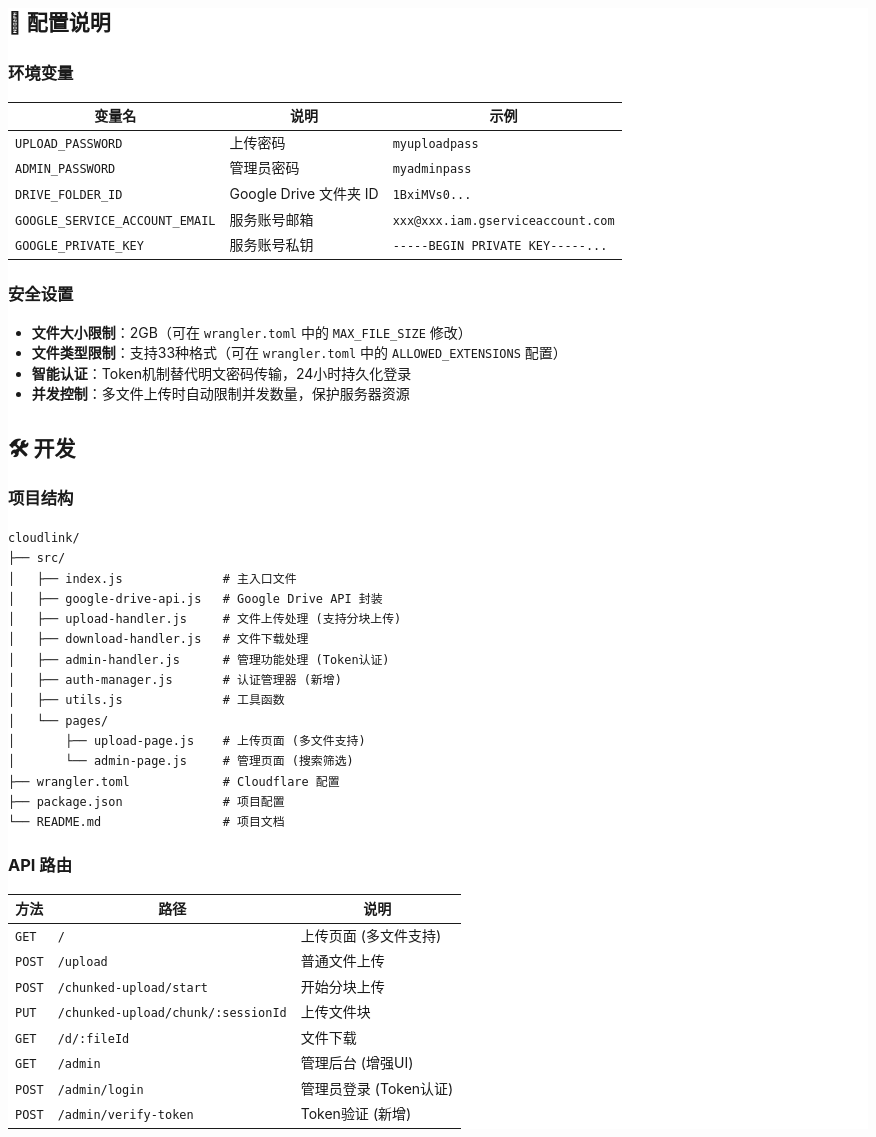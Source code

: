 ## 🔧 配置说明

### 环境变量

| 变量名 | 说明 | 示例 |
|--------|------|------|
| `UPLOAD_PASSWORD` | 上传密码 | `myuploadpass` |
| `ADMIN_PASSWORD` | 管理员密码 | `myadminpass` |
| `DRIVE_FOLDER_ID` | Google Drive 文件夹 ID | `1BxiMVs0...` |
| `GOOGLE_SERVICE_ACCOUNT_EMAIL` | 服务账号邮箱 | `xxx@xxx.iam.gserviceaccount.com` |
| `GOOGLE_PRIVATE_KEY` | 服务账号私钥 | `-----BEGIN PRIVATE KEY-----...` |

### 安全设置

- **文件大小限制**：2GB（可在 `wrangler.toml` 中的 `MAX_FILE_SIZE` 修改）
- **文件类型限制**：支持33种格式（可在 `wrangler.toml` 中的 `ALLOWED_EXTENSIONS` 配置）
- **智能认证**：Token机制替代明文密码传输，24小时持久化登录
- **并发控制**：多文件上传时自动限制并发数量，保护服务器资源

## 🛠️ 开发

### 项目结构

```
cloudlink/
├── src/
│   ├── index.js              # 主入口文件
│   ├── google-drive-api.js   # Google Drive API 封装
│   ├── upload-handler.js     # 文件上传处理 (支持分块上传)
│   ├── download-handler.js   # 文件下载处理
│   ├── admin-handler.js      # 管理功能处理 (Token认证)
│   ├── auth-manager.js       # 认证管理器 (新增)
│   ├── utils.js              # 工具函数
│   └── pages/
│       ├── upload-page.js    # 上传页面 (多文件支持)
│       └── admin-page.js     # 管理页面 (搜索筛选)
├── wrangler.toml             # Cloudflare 配置
├── package.json              # 项目配置
└── README.md                 # 项目文档
```

### API 路由

| 方法 | 路径 | 说明 |
|------|------|------|
| `GET` | `/` | 上传页面 (多文件支持) |
| `POST` | `/upload` | 普通文件上传 |
| `POST` | `/chunked-upload/start` | 开始分块上传 |
| `PUT` | `/chunked-upload/chunk/:sessionId` | 上传文件块 |
| `GET` | `/d/:fileId` | 文件下载 |
| `GET` | `/admin` | 管理后台 (增强UI) |
| `POST` | `/admin/login` | 管理员登录 (Token认证) |
| `POST` | `/admin/verify-token` | Token验证 (新增) |